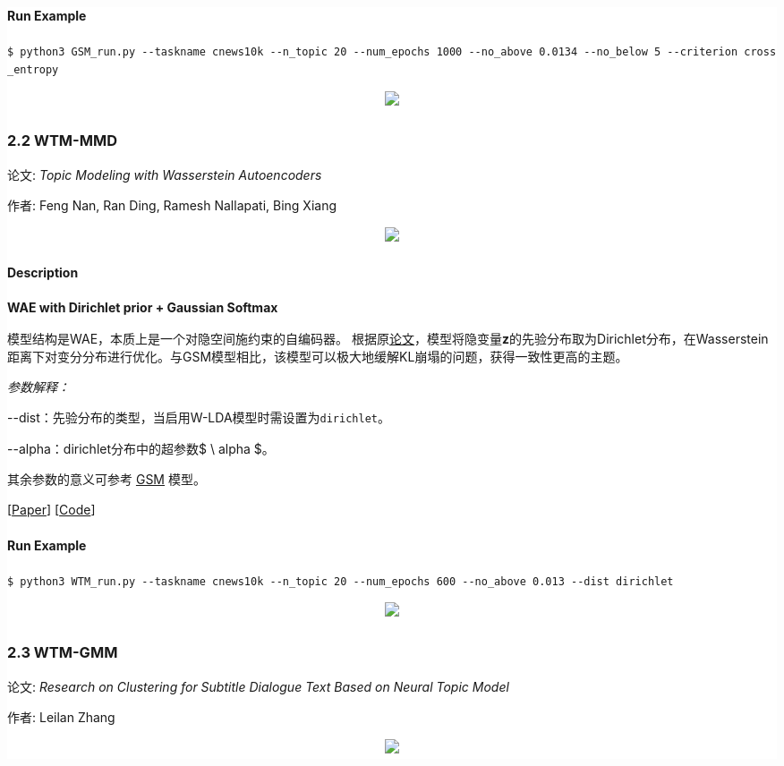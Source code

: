 #### Run Example

```shell
$ python3 GSM_run.py --taskname cnews10k --n_topic 20 --num_epochs 1000 --no_above 0.0134 --no_below 5 --criterion cross_entropy
```

<p align="center">
    <img src="assets/GSM_cnews10k.png" width="auto"\>
</p>



<h3 id="WTM-MMD-zh">2.2 WTM-MMD</h3>

论文: _Topic Modeling with Wasserstein Autoencoders_

作者: Feng Nan, Ran Ding, Ramesh Nallapati, Bing Xiang

<p align="center">
    <img src="assets/wtm_arch.png" width="720"\>
</p>

#### Description

**WAE with Dirichlet prior + Gaussian Softmax**

模型结构是WAE，本质上是一个对隐空间施约束的自编码器。 根据原[论文](https://www.aclweb.org/anthology/P19-1640/)，模型将隐变量**z**的先验分布取为Dirichlet分布，在Wasserstein距离下对变分分布进行优化。与GSM模型相比，该模型可以极大地缓解KL崩塌的问题，获得一致性更高的主题。

*参数解释：*

--dist：先验分布的类型，当启用W-LDA模型时需设置为`dirichlet`。

--alpha：dirichlet分布中的超参数$ \ alpha $。

其余参数的意义可参考 [GSM](#NVDM-GSM-zh) 模型。

[[Paper](https://www.aclweb.org/anthology/P19-1640/)]  [[Code](models/WTM.py)]

#### Run Example

```shell
$ python3 WTM_run.py --taskname cnews10k --n_topic 20 --num_epochs 600 --no_above 0.013 --dist dirichlet
```

<p align="center">
    <img src="assets/WTM_cnews10k.png" width="auto"\>
</p>



<h3 id="WTM-GMM-zh">2.3 WTM-GMM</h3>

论文: _Research on Clustering for Subtitle Dialogue Text Based on Neural Topic Model_

作者: Leilan Zhang

<p align="center">
    <img src="assets/wtm_gmm_arch.png" width="720"\>
</p>
